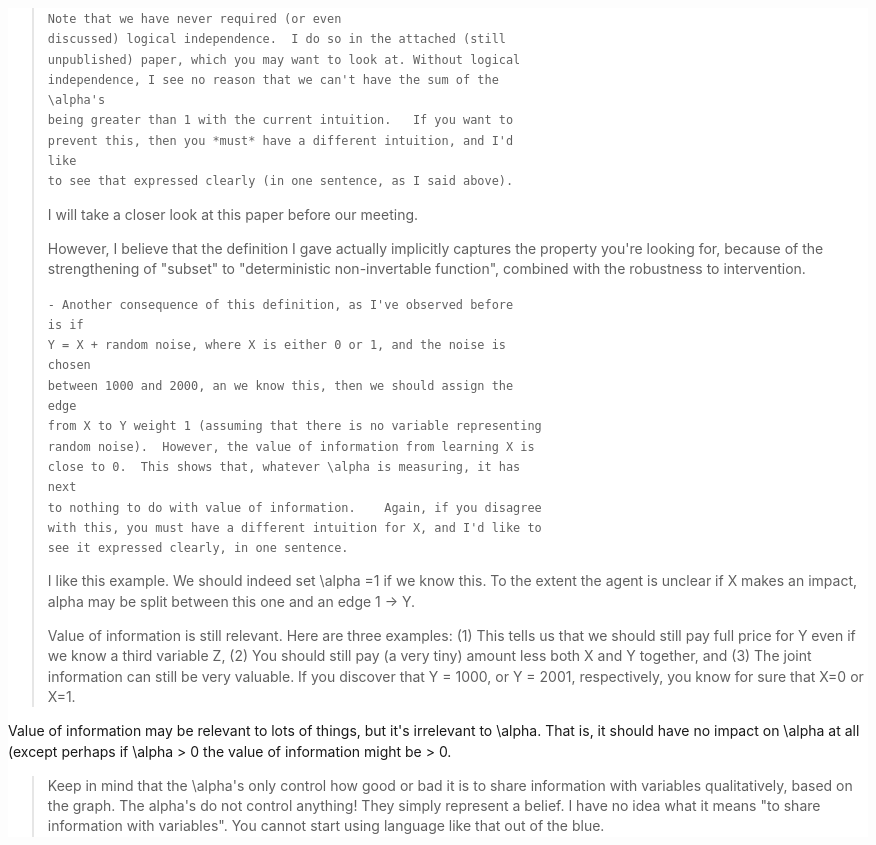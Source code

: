 >     Note that we have never required (or even
>     discussed) logical independence.  I do so in the attached (still
>     unpublished) paper, which you may want to look at. Without logical
>     independence, I see no reason that we can't have the sum of the
>     \alpha's
>     being greater than 1 with the current intuition.   If you want to
>     prevent this, then you *must* have a different intuition, and I'd
>     like
>     to see that expressed clearly (in one sentence, as I said above).
>
>
> I will take a closer look at this paper before our meeting.
>
> However, I believe that the definition I gave actually implicitly 
> captures the property you're looking for, because of the strengthening 
> of "subset" to "deterministic non-invertable function", combined with 
> the robustness to intervention.
>
>     - Another consequence of this definition, as I've observed before
>     is if
>     Y = X + random noise, where X is either 0 or 1, and the noise is
>     chosen
>     between 1000 and 2000, an we know this, then we should assign the
>     edge
>     from X to Y weight 1 (assuming that there is no variable representing
>     random noise).  However, the value of information from learning X is
>     close to 0.  This shows that, whatever \alpha is measuring, it has
>     next
>     to nothing to do with value of information.    Again, if you disagree
>     with this, you must have a different intuition for X, and I'd like to
>     see it expressed clearly, in one sentence.
>
>
> I like this example. We should indeed set \alpha =1 if we know this.
> To the extent the agent is unclear if X makes an impact, alpha may be 
> split between this one and an edge 1 -> Y.
>
> Value of information is still relevant. Here are three examples:
> (1) This tells us that we should still pay full price for Y even if we 
> know a third variable Z,
> (2) You should still pay (a very tiny) amount less both X and Y 
> together, and
> (3) The joint information can still be very valuable. If you discover 
> that Y = 1000, or Y = 2001, respectively, you know for sure that X=0 
> or X=1.
>

Value of information may be relevant to lots of things, but it's 
irrelevant to \alpha.  That is, it should have no impact on \alpha at 
all (except perhaps if \alpha > 0 the value of information might be > 0.
> Keep in mind that the \alpha's only control how good or bad it is to 
> share information with variables qualitatively, based on the graph.
The alpha's do not control anything!  They simply represent a belief.  I 
have no idea what it means "to share information with variables".  You 
cannot start using language like that out of the blue.
